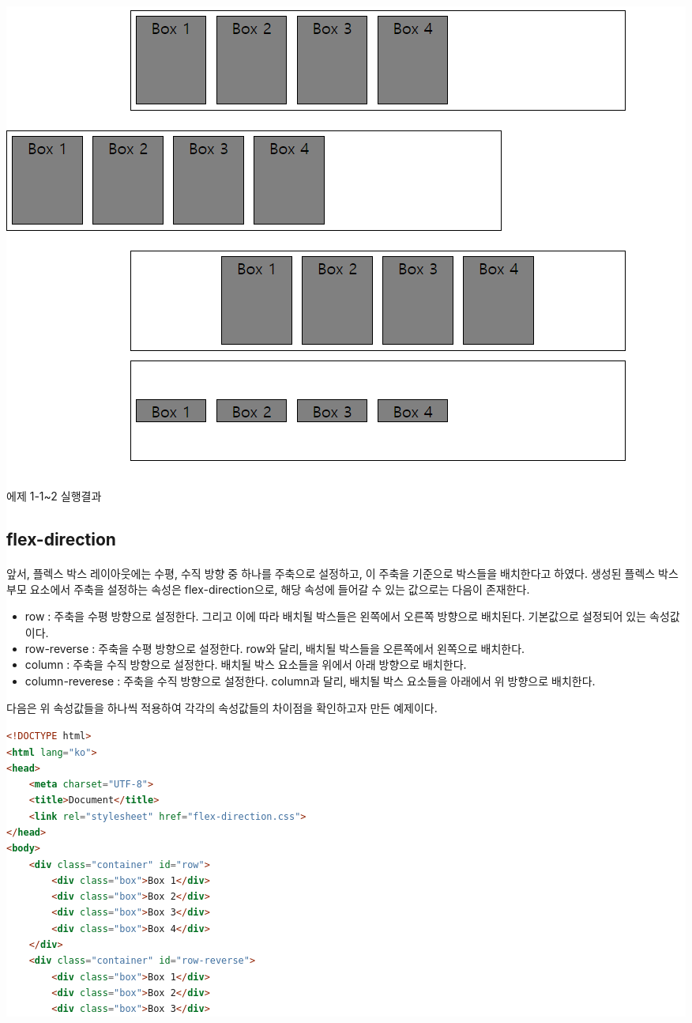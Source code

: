 ![에제 1-1~2 실행결과](/images/2024-01-27/css-grid-layout/1.png)

에제 1-1~2 실행결과

## flex-direction

앞서, 플렉스 박스 레이아웃에는 수평, 수직 방향 중 하나를 주축으로 설정하고, 이 주축을 기준으로 박스들을 배치한다고 하였다. 생성된 플렉스 박스 부모 요소에서 주축을 설정하는 속성은 flex-direction으로, 해당 속성에 들어갈 수 있는 값으로는 다음이 존재한다. 

- row : 주축을 수평 방향으로 설정한다. 그리고 이에 따라 배치될 박스들은 왼쪽에서 오른쪽 방향으로 배치된다. 기본값으로 설정되어 있는 속성값이다.
- row-reverse : 주축을 수평 방향으로 설정한다. row와 달리, 배치될 박스들을 오른쪽에서 왼쪽으로 배치한다.
- column : 주축을 수직 방향으로 설정한다. 배치될 박스 요소들을 위에서 아래 방향으로 배치한다.
- column-reverese : 주축을 수직 방향으로 설정한다. column과 달리, 배치될 박스 요소들을 아래에서 위 방향으로 배치한다.

다음은 위 속성값들을 하나씩 적용하여 각각의 속성값들의 차이점을 확인하고자 만든 예제이다. 

```html
<!DOCTYPE html>
<html lang="ko">
<head>
    <meta charset="UTF-8">
    <title>Document</title>
    <link rel="stylesheet" href="flex-direction.css">
</head>
<body>
    <div class="container" id="row">
        <div class="box">Box 1</div>
        <div class="box">Box 2</div>
        <div class="box">Box 3</div>
        <div class="box">Box 4</div>
    </div>
    <div class="container" id="row-reverse">
        <div class="box">Box 1</div>
        <div class="box">Box 2</div>
        <div class="box">Box 3</div>
```